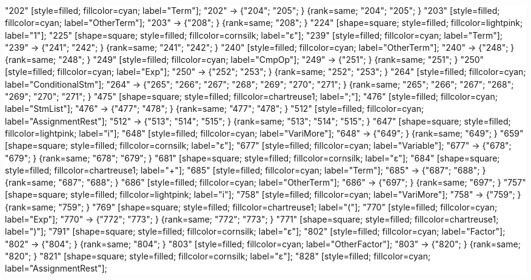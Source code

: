 "202" [style=filled; fillcolor=cyan; label="Term"];
"202" -> {"204"; "205"; }
{rank=same; "204"; "205"; }
"203" [style=filled; fillcolor=cyan; label="OtherTerm"];
"203" -> {"208"; }
{rank=same; "208"; }
"224" [shape=square; style=filled; fillcolor=lightpink; label="1"];
"225" [shape=square; style=filled; fillcolor=cornsilk; label="ε"];
"239" [style=filled; fillcolor=cyan; label="Term"];
"239" -> {"241"; "242"; }
{rank=same; "241"; "242"; }
"240" [style=filled; fillcolor=cyan; label="OtherTerm"];
"240" -> {"248"; }
{rank=same; "248"; }
"249" [style=filled; fillcolor=cyan; label="CmpOp"];
"249" -> {"251"; }
{rank=same; "251"; }
"250" [style=filled; fillcolor=cyan; label="Exp"];
"250" -> {"252"; "253"; }
{rank=same; "252"; "253"; }
"264" [style=filled; fillcolor=cyan; label="ConditionalStm"];
"264" -> {"265"; "266"; "267"; "268"; "269"; "270"; "271"; }
{rank=same; "265"; "266"; "267"; "268"; "269"; "270"; "271"; }
"475" [shape=square; style=filled; fillcolor=chartreuse1; label=";"];
"476" [style=filled; fillcolor=cyan; label="StmList"];
"476" -> {"477"; "478"; }
{rank=same; "477"; "478"; }
"512" [style=filled; fillcolor=cyan; label="AssignmentRest"];
"512" -> {"513"; "514"; "515"; }
{rank=same; "513"; "514"; "515"; }
"647" [shape=square; style=filled; fillcolor=lightpink; label="i"];
"648" [style=filled; fillcolor=cyan; label="VariMore"];
"648" -> {"649"; }
{rank=same; "649"; }
"659" [shape=square; style=filled; fillcolor=cornsilk; label="ε"];
"677" [style=filled; fillcolor=cyan; label="Variable"];
"677" -> {"678"; "679"; }
{rank=same; "678"; "679"; }
"681" [shape=square; style=filled; fillcolor=cornsilk; label="ε"];
"684" [shape=square; style=filled; fillcolor=chartreuse1; label="+"];
"685" [style=filled; fillcolor=cyan; label="Term"];
"685" -> {"687"; "688"; }
{rank=same; "687"; "688"; }
"686" [style=filled; fillcolor=cyan; label="OtherTerm"];
"686" -> {"697"; }
{rank=same; "697"; }
"757" [shape=square; style=filled; fillcolor=lightpink; label="i"];
"758" [style=filled; fillcolor=cyan; label="VariMore"];
"758" -> {"759"; }
{rank=same; "759"; }
"769" [shape=square; style=filled; fillcolor=chartreuse1; label="("];
"770" [style=filled; fillcolor=cyan; label="Exp"];
"770" -> {"772"; "773"; }
{rank=same; "772"; "773"; }
"771" [shape=square; style=filled; fillcolor=chartreuse1; label=")"];
"791" [shape=square; style=filled; fillcolor=cornsilk; label="ε"];
"802" [style=filled; fillcolor=cyan; label="Factor"];
"802" -> {"804"; }
{rank=same; "804"; }
"803" [style=filled; fillcolor=cyan; label="OtherFactor"];
"803" -> {"820"; }
{rank=same; "820"; }
"821" [shape=square; style=filled; fillcolor=cornsilk; label="ε"];
"828" [style=filled; fillcolor=cyan; label="AssignmentRest"];